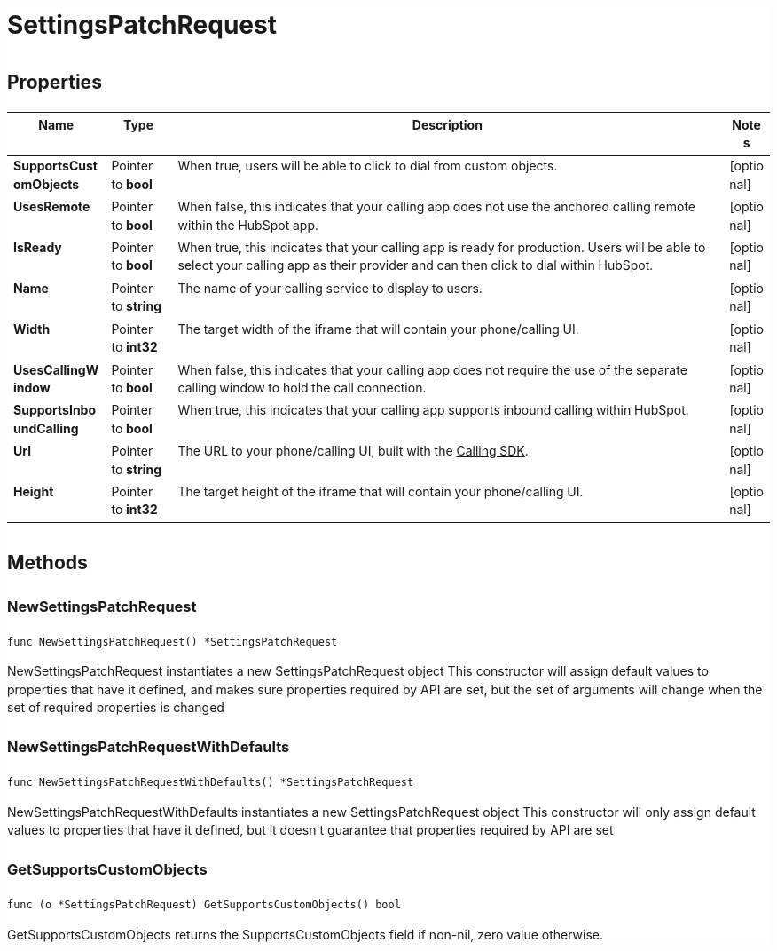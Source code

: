 # SettingsPatchRequest

## Properties

Name | Type | Description | Notes
------------ | ------------- | ------------- | -------------
**SupportsCustomObjects** | Pointer to **bool** | When true, users will be able to click to dial from custom objects. | [optional] 
**UsesRemote** | Pointer to **bool** | When false, this indicates that your calling app does not use the anchored calling remote within the HubSpot app.  | [optional] 
**IsReady** | Pointer to **bool** | When true, this indicates that your calling app is ready for production. Users will be able to select your calling app as their provider and can then click to dial within HubSpot. | [optional] 
**Name** | Pointer to **string** | The name of your calling service to display to users. | [optional] 
**Width** | Pointer to **int32** | The target width of the iframe that will contain your phone/calling UI. | [optional] 
**UsesCallingWindow** | Pointer to **bool** | When false, this indicates that your calling app does not require the use of the separate calling window to hold the call connection.  | [optional] 
**SupportsInboundCalling** | Pointer to **bool** | When true, this indicates that your calling app supports inbound calling within HubSpot. | [optional] 
**Url** | Pointer to **string** | The URL to your phone/calling UI, built with the [Calling SDK](#). | [optional] 
**Height** | Pointer to **int32** | The target height of the iframe that will contain your phone/calling UI. | [optional] 

## Methods

### NewSettingsPatchRequest

`func NewSettingsPatchRequest() *SettingsPatchRequest`

NewSettingsPatchRequest instantiates a new SettingsPatchRequest object
This constructor will assign default values to properties that have it defined,
and makes sure properties required by API are set, but the set of arguments
will change when the set of required properties is changed

### NewSettingsPatchRequestWithDefaults

`func NewSettingsPatchRequestWithDefaults() *SettingsPatchRequest`

NewSettingsPatchRequestWithDefaults instantiates a new SettingsPatchRequest object
This constructor will only assign default values to properties that have it defined,
but it doesn't guarantee that properties required by API are set

### GetSupportsCustomObjects

`func (o *SettingsPatchRequest) GetSupportsCustomObjects() bool`

GetSupportsCustomObjects returns the SupportsCustomObjects field if non-nil, zero value otherwise.
